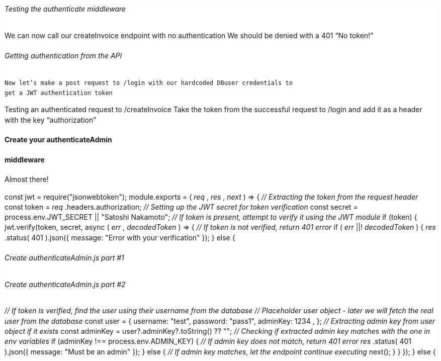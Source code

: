 
###### Testing the authenticate middleware

We can now call our
createInvoice
endpoint with no
authentication
We should be
denied with a 401
“No token!”


###### Getting authentication from the API

```
Now let’s make a post request to /login with our hardcoded DBuser credentials to
get a JWT authentication token
```

Testing an authenticated request to /createInvoice
Take the token from the successful request to /login and add it as a header with the
key “authorization”


#### Create your authenticateAdmin

#### middleware

Almost there!


const jwt = require("jsonwebtoken");
module.exports = ( _req_ , _res_ , _next_ ) => {
_// Extracting the token from the request header_
const token = _req_ .headers.authorization;
_// Setting up the JWT secret for token verification_
const secret = process.env.JWT_SECRET || "Satoshi Nakamoto";
_// If token is present, attempt to verify it using the JWT module_
if (token) {
jwt.verify(token, secret, async ( _err_ , _decodedToken_ ) => {
_// If token is not verified, return 401 error_
if ( _err_ ||! _decodedToken_ ) {
_res_ .status( 401 ).json({ message: "Error with your verification" });
} else {

###### Create authenticateAdmin.js part #1


###### Create authenticateAdmin.js part #2

_// If token is verified, find the user using their username from the database
// Placeholder user object - later we will fetch the real user from the database_
const user = {
username: "test",
password: "pass1",
adminKey: 1234 ,
};
_// Extracting admin key from user object if it exists_
const adminKey = user?.adminKey?.toString() ?? "";
_// Checking if extracted admin key matches with the one in env variables_
if (adminKey !== process.env.ADMIN_KEY) {
_// If admin key does not match, return 401 error
res_ .status( 401 ).json({ message: "Must be an admin" });
} else {
_// If admin key matches, let the endpoint continue executing_
next();
}
}
});
} else {